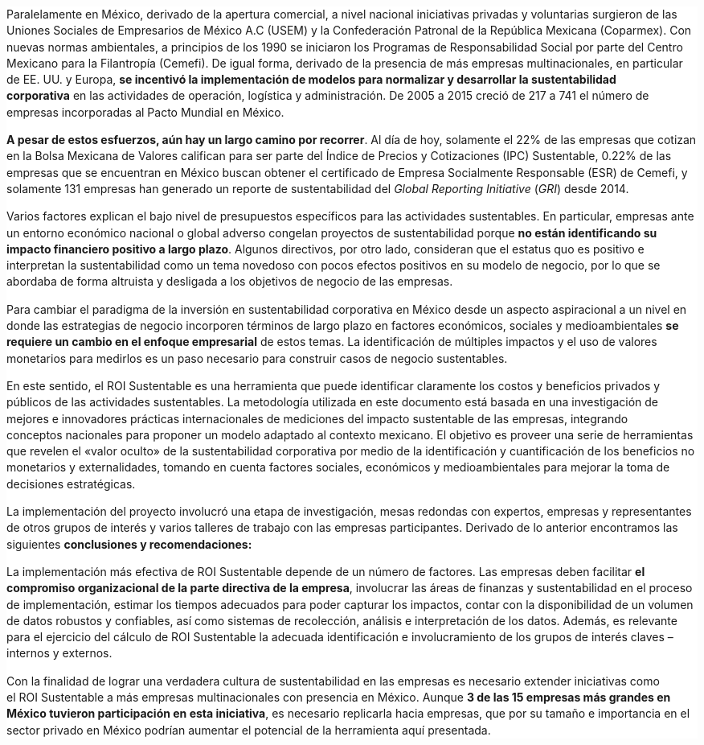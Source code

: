 Paralelamente en México, derivado de la apertura comercial, a nivel nacional iniciativas privadas y voluntarias surgieron de las Uniones Sociales de Empresarios de México A.C (USEM) y la Confederación Patronal de la República Mexicana (Coparmex). Con nuevas normas ambientales, a principios de los 1990 se iniciaron los Programas de Responsabilidad Social por parte del Centro Mexicano para la Filantropía (Cemefi). De igual forma, derivado de la presencia de más empresas multinacionales, en particular de EE. UU. y Europa, **se incentivó la implementación de modelos para normalizar y desarrollar la sustentabilidad corporativa** en las actividades de operación, logística y administración. De 2005 a 2015 creció de 217 a 741 el número de empresas incorporadas al Pacto Mundial en México.

**A pesar de estos esfuerzos, aún hay un largo camino por recorrer**. Al día de hoy, solamente el 22% de las empresas que cotizan en la Bolsa Mexicana de Valores califican para ser parte del Índice de Precios y Cotizaciones (IPC) Sustentable, 0.22% de las empresas que se encuentran en México buscan obtener el certificado de Empresa Socialmente Responsable (ESR) de Cemefi, y solamente 131 empresas han generado un reporte de sustentabilidad del *Global Reporting Initiative* (*GRI*) desde 2014.

Varios factores explican el bajo nivel de presupuestos específicos para las actividades sustentables. En particular, empresas ante un entorno económico nacional o global adverso congelan proyectos de sustentabilidad porque **no están identificando su impacto financiero positivo a largo plazo**. Algunos directivos, por otro lado, consideran que el estatus quo es positivo e interpretan la sustentabilidad como un tema novedoso con pocos efectos positivos en su modelo de negocio, por lo que se abordaba de forma altruista y desligada a los objetivos de negocio de las empresas.

Para cambiar el paradigma de la inversión en sustentabilidad corporativa en México desde un aspecto aspiracional a un nivel en donde las estrategias de negocio incorporen términos de largo plazo en factores económicos, sociales y medioambientales **se requiere un cambio en el enfoque empresarial** de estos temas. La identificación de múltiples impactos y el uso de valores monetarios para medirlos es un paso necesario para construir casos de negocio sustentables.

En este sentido, el ROI Sustentable es una herramienta que puede identificar claramente los costos y beneficios privados y públicos de las actividades sustentables. La metodología utilizada en este documento está basada en una investigación de mejores e innovadores prácticas internacionales de mediciones del impacto sustentable de las empresas, integrando conceptos nacionales para proponer un modelo adaptado al contexto mexicano. El objetivo es proveer una serie de herramientas que revelen el «valor oculto» de la sustentabilidad corporativa por medio de la identificación y cuantificación de los beneficios no monetarios y externalidades, tomando en cuenta factores sociales, económicos y medioambientales para mejorar la toma de decisiones estratégicas.

La implementación del proyecto involucró una etapa de investigación, mesas redondas con expertos, empresas y representantes de otros grupos de interés y varios talleres de trabajo con las empresas participantes. Derivado de lo anterior encontramos las siguientes **conclusiones y recomendaciones:**

La implementación más efectiva de ROI Sustentable depende de un número de factores. Las empresas deben facilitar **el compromiso organizacional de la parte directiva de la empresa**, involucrar las áreas de finanzas y sustentabilidad en el proceso de implementación, estimar los tiempos adecuados para poder capturar los impactos, contar con la disponibilidad de un volumen de datos robustos y confiables, así como sistemas de recolección, análisis e interpretación de los datos. Además, es relevante para el ejercicio del cálculo de ROI Sustentable la adecuada identificación e involucramiento de los grupos de interés claves – internos y externos.

Con la finalidad de lograr una verdadera cultura de sustentabilidad en las empresas es necesario extender iniciativas como el ROI Sustentable a más empresas multinacionales con presencia en México. Aunque **3 de las 15 empresas más grandes en México tuvieron participación en esta iniciativa**, es necesario replicarla hacia empresas, que por su tamaño e importancia en el sector privado en México podrían aumentar el potencial de la herramienta aquí presentada.
